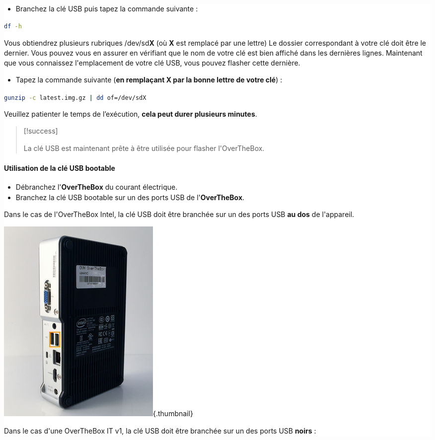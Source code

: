- Branchez la clé USB puis tapez la commande suivante :

```bash
df -h
```

Vous obtiendrez plusieurs rubriques /dev/sd**X** (où **X** est remplacé par une lettre)
Le dossier correspondant à votre clé doit être le dernier. Vous pouvez vous en assurer en vérifiant que le nom de votre clé est bien affiché dans les dernières lignes.
Maintenant que vous connaissez l'emplacement de votre clé USB, vous pouvez flasher cette dernière.

- Tapez la commande suivante (**en remplaçant X par la bonne lettre de votre clé**) :

```bash
gunzip -c latest.img.gz | dd of=/dev/sdX
```

Veuillez patienter le temps de l’exécution, **cela peut durer plusieurs minutes**.

> [!success]
>
> La clé USB est maintenant prête à être utilisée pour flasher l'OverTheBox.
>

#### Utilisation de la clé USB bootable

- Débranchez l'**OverTheBox** du courant électrique.
- Branchez la clé USB bootable sur un des ports USB de l'**OverTheBox**.

Dans le cas de l'OverTheBox Intel, la clé USB doit être branchée sur un des ports USB **au dos** de l'appareil.

![overthebox](images/manual_install-method1-3_OTBv1.png){.thumbnail}

Dans le cas d'une OverTheBox IT v1, la clé USB doit être branchée sur un des ports USB **noirs** :

